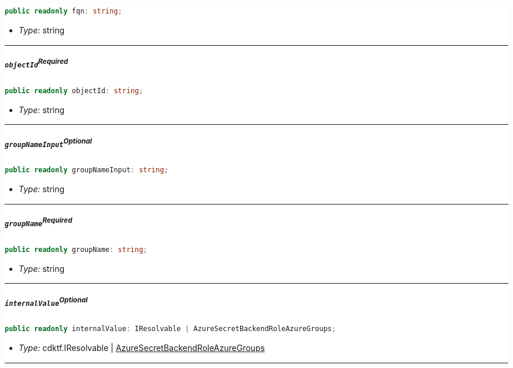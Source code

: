 ```typescript
public readonly fqn: string;
```

- *Type:* string

---

##### `objectId`<sup>Required</sup> <a name="objectId" id="@cdktf/provider-vault.azureSecretBackendRole.AzureSecretBackendRoleAzureGroupsOutputReference.property.objectId"></a>

```typescript
public readonly objectId: string;
```

- *Type:* string

---

##### `groupNameInput`<sup>Optional</sup> <a name="groupNameInput" id="@cdktf/provider-vault.azureSecretBackendRole.AzureSecretBackendRoleAzureGroupsOutputReference.property.groupNameInput"></a>

```typescript
public readonly groupNameInput: string;
```

- *Type:* string

---

##### `groupName`<sup>Required</sup> <a name="groupName" id="@cdktf/provider-vault.azureSecretBackendRole.AzureSecretBackendRoleAzureGroupsOutputReference.property.groupName"></a>

```typescript
public readonly groupName: string;
```

- *Type:* string

---

##### `internalValue`<sup>Optional</sup> <a name="internalValue" id="@cdktf/provider-vault.azureSecretBackendRole.AzureSecretBackendRoleAzureGroupsOutputReference.property.internalValue"></a>

```typescript
public readonly internalValue: IResolvable | AzureSecretBackendRoleAzureGroups;
```

- *Type:* cdktf.IResolvable | <a href="#@cdktf/provider-vault.azureSecretBackendRole.AzureSecretBackendRoleAzureGroups">AzureSecretBackendRoleAzureGroups</a>

---
